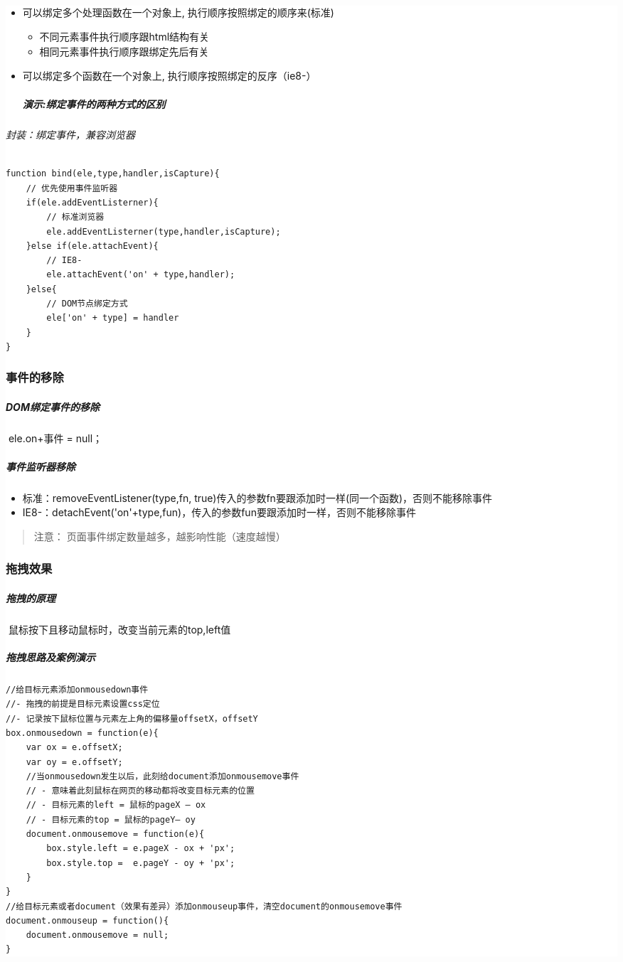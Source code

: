 - 可以绑定多个处理函数在一个对象上, 执行顺序按照绑定的顺序来(标准)
  - 不同元素事件执行顺序跟html结构有关
  - 相同元素事件执行顺序跟绑定先后有关
- 可以绑定多个函数在一个对象上, 执行顺序按照绑定的反序（ie8-）

	##### 演示:绑定事件的两种方式的区别	

###### 封装：绑定事件，兼容浏览器

```
function bind(ele,type,handler,isCapture){
	// 优先使用事件监听器
	if(ele.addEventListerner){
		// 标准浏览器
		ele.addEventListerner(type,handler,isCapture);
	}else if(ele.attachEvent){
		// IE8-
		ele.attachEvent('on' + type,handler);
	}else{
		// DOM节点绑定方式
		ele['on' + type] = handler
	}
}
```

### 事件的移除

##### DOM绑定事件的移除

​	ele.on+事件 = null；

##### 事件监听器移除

- 标准：removeEventListener(type,fn, true)传入的参数fn要跟添加时一样(同一个函数)，否则不能移除事件
- IE8-：detachEvent('on'+type,fun)，传入的参数fun要跟添加时一样，否则不能移除事件

> 注意：
> 页面事件绑定数量越多，越影响性能（速度越慢）

### 拖拽效果

##### 拖拽的原理

​	鼠标按下且移动鼠标时，改变当前元素的top,left值

##### 拖拽思路及案例演示

	//给目标元素添加onmousedown事件
	//- 拖拽的前提是目标元素设置css定位
	//- 记录按下鼠标位置与元素左上角的偏移量offsetX，offsetY
	box.onmousedown = function(e){
		var ox = e.offsetX;
		var oy = e.offsetY;
	    //当onmousedown发生以后，此刻给document添加onmousemove事件
	    // - 意味着此刻鼠标在网页的移动都将改变目标元素的位置
	    // - 目标元素的left = 鼠标的pageX – ox
	    // - 目标元素的top = 鼠标的pageY– oy
	    document.onmousemove = function(e){
	        box.style.left = e.pageX - ox + 'px';
	        box.style.top =  e.pageY - oy + 'px';
	    }
	}
	//给目标元素或者document（效果有差异）添加onmouseup事件，清空document的onmousemove事件
	document.onmouseup = function(){
		document.onmousemove = null;
	}		
